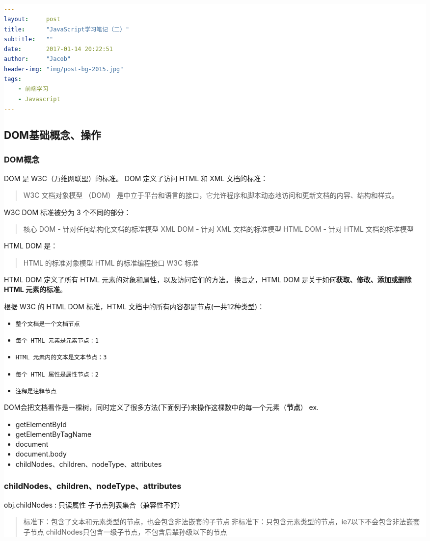 ```yaml
---
layout:     post
title:      "JavaScript学习笔记（二）"
subtitle:   ""
date:       2017-01-14 20:22:51
author:     "Jacob"
header-img: "img/post-bg-2015.jpg"
tags:
    - 前端学习
    - Javascript
---
```

## DOM基础概念、操作
### DOM概念
DOM 是 W3C（万维网联盟）的标准。
DOM 定义了访问 HTML 和 XML 文档的标准：
> W3C 文档对象模型 （DOM） 是中立于平台和语言的接口，它允许程序和脚本动态地访问和更新文档的内容、结构和样式。

W3C DOM 标准被分为 3 个不同的部分：
>    核心 DOM - 针对任何结构化文档的标准模型
>    XML DOM - 针对 XML 文档的标准模型
>    HTML DOM - 针对 HTML 文档的标准模型

HTML DOM 是：
>    HTML 的标准对象模型
>    HTML 的标准编程接口
>    W3C 标准

HTML DOM 定义了所有 HTML 元素的对象和属性，以及访问它们的方法。
换言之，HTML DOM 是关于如何**获取、修改、添加或删除 HTML 元素的标准**。

根据 W3C 的 HTML DOM 标准，HTML 文档中的所有内容都是节点(一共12种类型)：
-     整个文档是一个文档节点
-     每个 HTML 元素是元素节点：1
-     HTML 元素内的文本是文本节点：3
-     每个 HTML 属性是属性节点：2
-     注释是注释节点

DOM会把文档看作是一棵树，同时定义了很多方法(下面例子)来操作这棵数中的每一个元素（**节点**）
ex.
- getElementById
- getElementByTagName
- document
- document.body
- childNodes、children、nodeType、attributes

### childNodes、children、nodeType、attributes
obj.childNodes : 只读属性 子节点列表集合（兼容性不好）
>标准下：包含了文本和元素类型的节点，也会包含非法嵌套的子节点
>非标准下：只包含元素类型的节点，ie7以下不会包含非法嵌套子节点
>childNodes只包含一级子节点，不包含后辈孙级以下的节点
